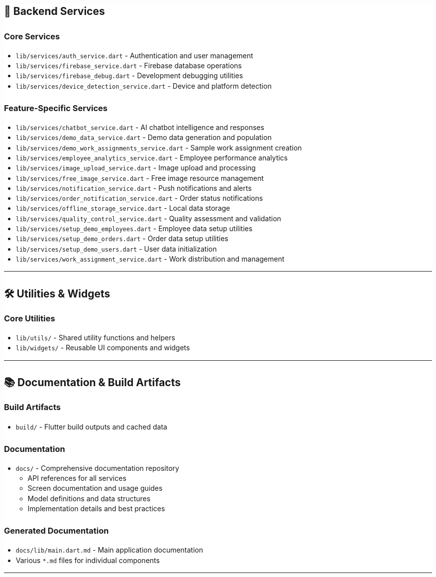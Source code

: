 
## 🔧 Backend Services

### Core Services
- `lib/services/auth_service.dart` - Authentication and user management
- `lib/services/firebase_service.dart` - Firebase database operations
- `lib/services/firebase_debug.dart` - Development debugging utilities
- `lib/services/device_detection_service.dart` - Device and platform detection

### Feature-Specific Services
- `lib/services/chatbot_service.dart` - AI chatbot intelligence and responses
- `lib/services/demo_data_service.dart` - Demo data generation and population
- `lib/services/demo_work_assignments_service.dart` - Sample work assignment creation
- `lib/services/employee_analytics_service.dart` - Employee performance analytics
- `lib/services/image_upload_service.dart` - Image upload and processing
- `lib/services/free_image_service.dart` - Free image resource management
- `lib/services/notification_service.dart` - Push notifications and alerts
- `lib/services/order_notification_service.dart` - Order status notifications
- `lib/services/offline_storage_service.dart` - Local data storage
- `lib/services/quality_control_service.dart` - Quality assessment and validation
- `lib/services/setup_demo_employees.dart` - Employee data setup utilities
- `lib/services/setup_demo_orders.dart` - Order data setup utilities
- `lib/services/setup_demo_users.dart` - User data initialization
- `lib/services/work_assignment_service.dart` - Work distribution and management

---

## 🛠️ Utilities & Widgets

### Core Utilities
- `lib/utils/` - Shared utility functions and helpers
- `lib/widgets/` - Reusable UI components and widgets

---

## 📚 Documentation & Build Artifacts

### Build Artifacts
- `build/` - Flutter build outputs and cached data

### Documentation
- `docs/` - Comprehensive documentation repository
  - API references for all services
  - Screen documentation and usage guides
  - Model definitions and data structures
  - Implementation details and best practices

### Generated Documentation
- `docs/lib/main.dart.md` - Main application documentation
- Various `*.md` files for individual components

---